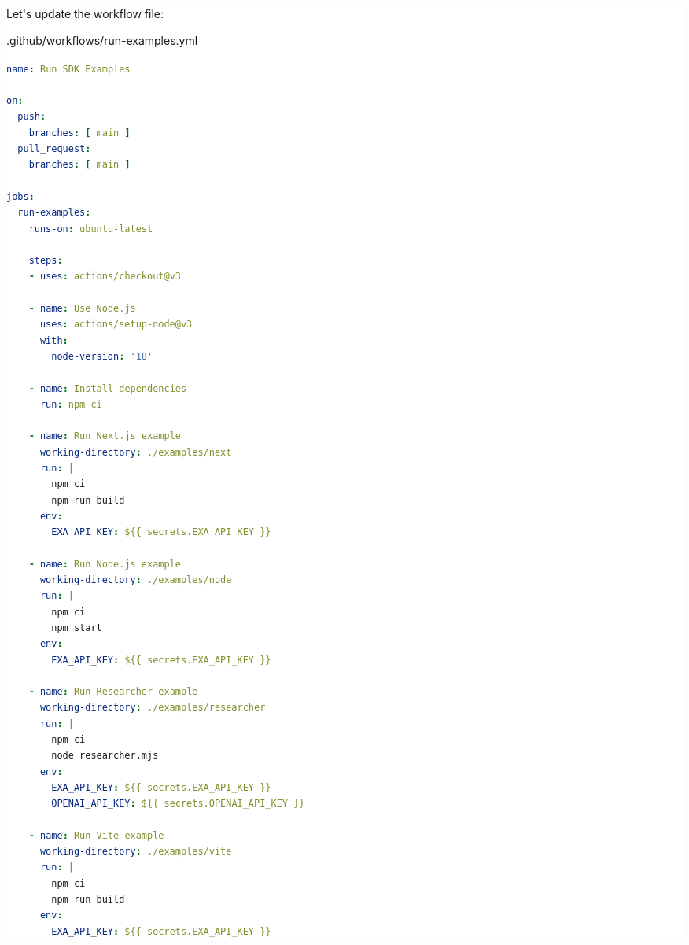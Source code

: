 Let's update the workflow file:

.github/workflows/run-examples.yml
```yaml
name: Run SDK Examples

on:
  push:
    branches: [ main ]
  pull_request:
    branches: [ main ]

jobs:
  run-examples:
    runs-on: ubuntu-latest

    steps:
    - uses: actions/checkout@v3

    - name: Use Node.js
      uses: actions/setup-node@v3
      with:
        node-version: '18'

    - name: Install dependencies
      run: npm ci

    - name: Run Next.js example
      working-directory: ./examples/next
      run: |
        npm ci
        npm run build
      env:
        EXA_API_KEY: ${{ secrets.EXA_API_KEY }}

    - name: Run Node.js example
      working-directory: ./examples/node
      run: |
        npm ci
        npm start
      env:
        EXA_API_KEY: ${{ secrets.EXA_API_KEY }}

    - name: Run Researcher example
      working-directory: ./examples/researcher
      run: |
        npm ci
        node researcher.mjs
      env:
        EXA_API_KEY: ${{ secrets.EXA_API_KEY }}
        OPENAI_API_KEY: ${{ secrets.OPENAI_API_KEY }}

    - name: Run Vite example
      working-directory: ./examples/vite
      run: |
        npm ci
        npm run build
      env:
        EXA_API_KEY: ${{ secrets.EXA_API_KEY }}
```

